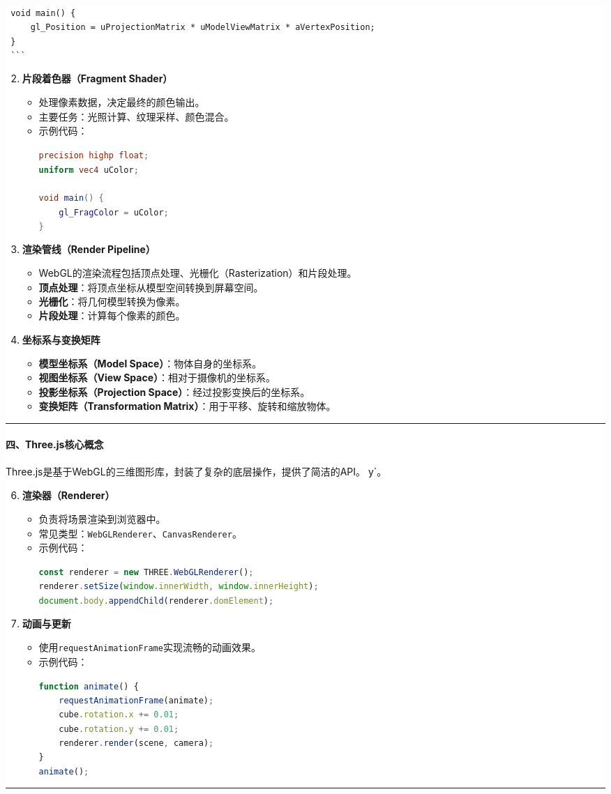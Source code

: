      void main() {
         gl_Position = uProjectionMatrix * uModelViewMatrix * aVertexPosition;
     }
     ```

2. **片段着色器（Fragment Shader）**
   - 处理像素数据，决定最终的颜色输出。
   - 主要任务：光照计算、纹理采样、颜色混合。
   - 示例代码：
     ```glsl
     precision highp float;
     uniform vec4 uColor;
     
     void main() {
         gl_FragColor = uColor;
     }
     ```

3. **渲染管线（Render Pipeline）**
   - WebGL的渲染流程包括顶点处理、光栅化（Rasterization）和片段处理。
   - **顶点处理**：将顶点坐标从模型空间转换到屏幕空间。
   - **光栅化**：将几何模型转换为像素。
   - **片段处理**：计算每个像素的颜色。

4. **坐标系与变换矩阵**
   - **模型坐标系（Model Space）**：物体自身的坐标系。
   - **视图坐标系（View Space）**：相对于摄像机的坐标系。
   - **投影坐标系（Projection Space）**：经过投影变换后的坐标系。
   - **变换矩阵（Transformation Matrix）**：用于平移、旋转和缩放物体。

---

#### 四、Three.js核心概念

Three.js是基于WebGL的三维图形库，封装了复杂的底层操作，提供了简洁的API。
y`。

6. **渲染器（Renderer）**
   - 负责将场景渲染到浏览器中。
   - 常见类型：`WebGLRenderer`、`CanvasRenderer`。
   - 示例代码：
     ```javascript
     const renderer = new THREE.WebGLRenderer();
     renderer.setSize(window.innerWidth, window.innerHeight);
     document.body.appendChild(renderer.domElement);
     ```

7. **动画与更新**
   - 使用`requestAnimationFrame`实现流畅的动画效果。
   - 示例代码：
     ```javascript
     function animate() {
         requestAnimationFrame(animate);
         cube.rotation.x += 0.01;
         cube.rotation.y += 0.01;
         renderer.render(scene, camera);
     }
     animate();
     ```

---